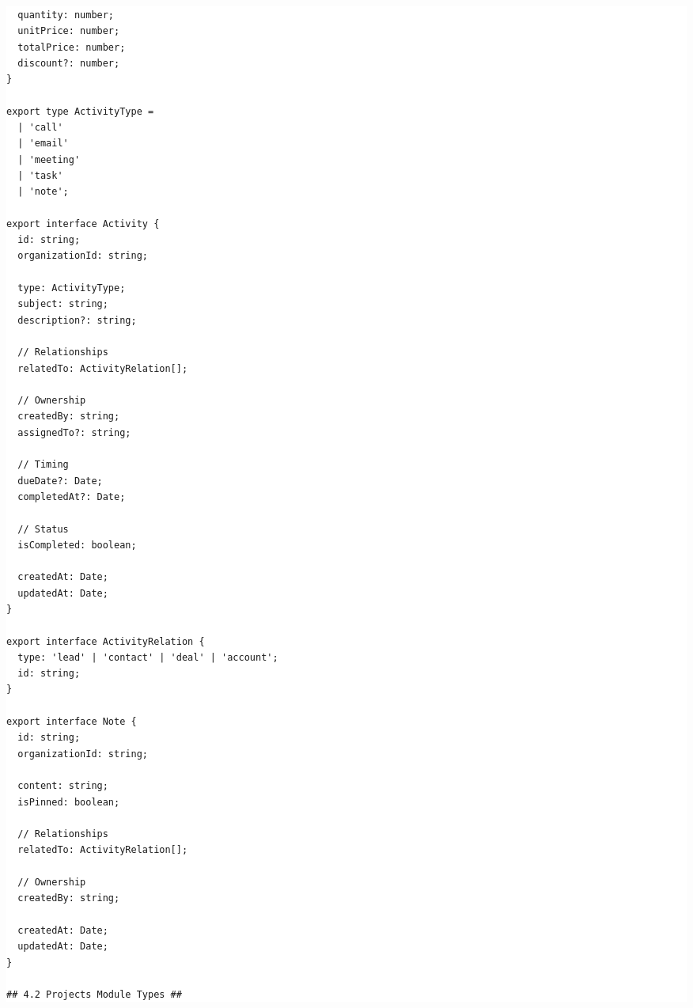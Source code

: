 ```
  quantity: number;
  unitPrice: number;
  totalPrice: number;
  discount?: number;
}

export type ActivityType = 
  | 'call'
  | 'email'
  | 'meeting'
  | 'task'
  | 'note';

export interface Activity {
  id: string;
  organizationId: string;
  
  type: ActivityType;
  subject: string;
  description?: string;
  
  // Relationships
  relatedTo: ActivityRelation[];
  
  // Ownership
  createdBy: string;
  assignedTo?: string;
  
  // Timing
  dueDate?: Date;
  completedAt?: Date;
  
  // Status
  isCompleted: boolean;
  
  createdAt: Date;
  updatedAt: Date;
}

export interface ActivityRelation {
  type: 'lead' | 'contact' | 'deal' | 'account';
  id: string;
}

export interface Note {
  id: string;
  organizationId: string;
  
  content: string;
  isPinned: boolean;
  
  // Relationships
  relatedTo: ActivityRelation[];
  
  // Ownership
  createdBy: string;
  
  createdAt: Date;
  updatedAt: Date;
}

## 4.2 Projects Module Types ##

```